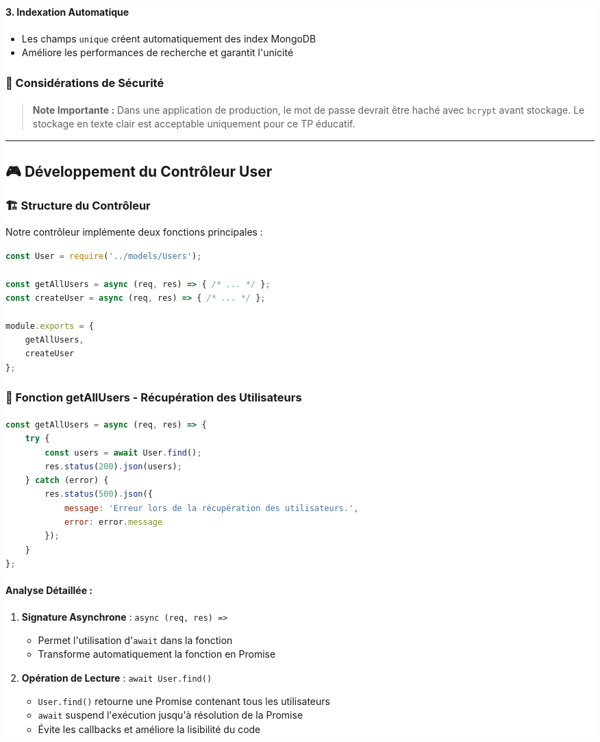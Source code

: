 #### 3. **Indexation Automatique**
- Les champs `unique` créent automatiquement des index MongoDB
- Améliore les performances de recherche et garantit l'unicité

### 🔐 Considérations de Sécurité
> **Note Importante :** Dans une application de production, le mot de passe devrait être haché avec `bcrypt` avant stockage. Le stockage en texte clair est acceptable uniquement pour ce TP éducatif.

---

## 🎮 Développement du Contrôleur User

### 🏗️ Structure du Contrôleur

Notre contrôleur implémente deux fonctions principales :

```javascript
const User = require('../models/Users');

const getAllUsers = async (req, res) => { /* ... */ };
const createUser = async (req, res) => { /* ... */ };

module.exports = {
    getAllUsers,
    createUser
};
```

### 📖 Fonction getAllUsers - Récupération des Utilisateurs

```javascript
const getAllUsers = async (req, res) => {
    try {
        const users = await User.find();
        res.status(200).json(users);
    } catch (error) {
        res.status(500).json({ 
            message: 'Erreur lors de la récupération des utilisateurs.', 
            error: error.message 
        });
    }
};
```

#### Analyse Détaillée :

1. **Signature Asynchrone** : `async (req, res) =>`
   - Permet l'utilisation d'`await` dans la fonction
   - Transforme automatiquement la fonction en Promise

2. **Opération de Lecture** : `await User.find()`
   - `User.find()` retourne une Promise contenant tous les utilisateurs
   - `await` suspend l'exécution jusqu'à résolution de la Promise
   - Évite les callbacks et améliore la lisibilité du code
